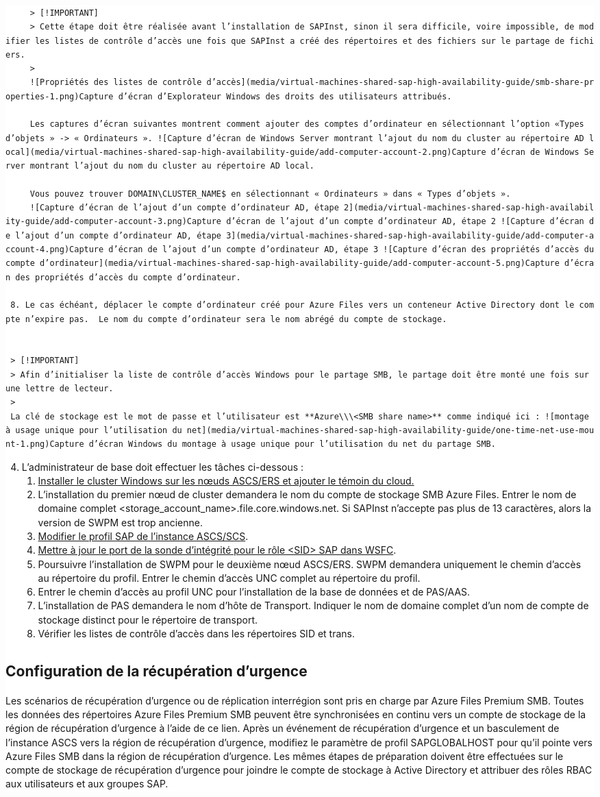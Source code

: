          > [!IMPORTANT]
         > Cette étape doit être réalisée avant l’installation de SAPInst, sinon il sera difficile, voire impossible, de modifier les listes de contrôle d’accès une fois que SAPInst a créé des répertoires et des fichiers sur le partage de fichiers.
         >
         ![Propriétés des listes de contrôle d’accès](media/virtual-machines-shared-sap-high-availability-guide/smb-share-properties-1.png)Capture d’écran d’Explorateur Windows des droits des utilisateurs attribués.

         Les captures d’écran suivantes montrent comment ajouter des comptes d’ordinateur en sélectionnant l’option «Types d’objets » -> « Ordinateurs ». ![Capture d’écran de Windows Server montrant l’ajout du nom du cluster au répertoire AD local](media/virtual-machines-shared-sap-high-availability-guide/add-computer-account-2.png)Capture d’écran de Windows Server montrant l’ajout du nom du cluster au répertoire AD local.
         
         Vous pouvez trouver DOMAIN\CLUSTER_NAME$ en sélectionnant « Ordinateurs » dans « Types d’objets ».  
         ![Capture d’écran de l’ajout d’un compte d’ordinateur AD, étape 2](media/virtual-machines-shared-sap-high-availability-guide/add-computer-account-3.png)Capture d’écran de l’ajout d’un compte d’ordinateur AD, étape 2 ![Capture d’écran de l’ajout d’un compte d’ordinateur AD, étape 3](media/virtual-machines-shared-sap-high-availability-guide/add-computer-account-4.png)Capture d’écran de l’ajout d’un compte d’ordinateur AD, étape 3 ![Capture d’écran des propriétés d’accès du compte d’ordinateur](media/virtual-machines-shared-sap-high-availability-guide/add-computer-account-5.png)Capture d’écran des propriétés d’accès du compte d’ordinateur.

     8. Le cas échéant, déplacer le compte d’ordinateur créé pour Azure Files vers un conteneur Active Directory dont le compte n’expire pas.  Le nom du compte d’ordinateur sera le nom abrégé du compte de stockage. 

     
     > [!IMPORTANT]
     > Afin d’initialiser la liste de contrôle d’accès Windows pour le partage SMB, le partage doit être monté une fois sur une lettre de lecteur.
     >
     La clé de stockage est le mot de passe et l’utilisateur est **Azure\\\<SMB share name>** comme indiqué ici : ![montage à usage unique pour l’utilisation du net](media/virtual-machines-shared-sap-high-availability-guide/one-time-net-use-mount-1.png)Capture d’écran Windows du montage à usage unique pour l’utilisation du net du partage SMB.

 4. L’administrateur de base doit effectuer les tâches ci-dessous :
     1. [Installer le cluster Windows sur les nœuds ASCS/ERS et ajouter le témoin du cloud.](sap-high-availability-infrastructure-wsfc-shared-disk.md#0d67f090-7928-43e0-8772-5ccbf8f59aab)
     2. L’installation du premier nœud de cluster demandera le nom du compte de stockage SMB Azure Files.  Entrer le nom de domaine complet <storage_account_name>.file.core.windows.net.  Si SAPInst n’accepte pas plus de 13 caractères, alors la version de SWPM est trop ancienne.
     3. [Modifier le profil SAP de l’instance ASCS/SCS](sap-high-availability-installation-wsfc-shared-disk.md#10822f4f-32e7-4871-b63a-9b86c76ce761).
     4. [Mettre à jour le port de la sonde d’intégrité pour le rôle \<SID> SAP dans WSFC](sap-high-availability-installation-wsfc-shared-disk.md#10822f4f-32e7-4871-b63a-9b86c76ce761).
     5. Poursuivre l’installation de SWPM pour le deuxième nœud ASCS/ERS. SWPM demandera uniquement le chemin d’accès au répertoire du profil.  Entrer le chemin d’accès UNC complet au répertoire du profil.
     6. Entrer le chemin d’accès au profil UNC pour l’installation de la base de données et de PAS/AAS.
     7. L’installation de PAS demandera le nom d’hôte de Transport. Indiquer le nom de domaine complet d’un nom de compte de stockage distinct pour le répertoire de transport.
     8. Vérifier les listes de contrôle d’accès dans les répertoires SID et trans.

## <a name="disaster-recovery-setup"></a>Configuration de la récupération d’urgence
Les scénarios de récupération d’urgence ou de réplication interrégion sont pris en charge par Azure Files Premium SMB. Toutes les données des répertoires Azure Files Premium SMB peuvent être synchronisées en continu vers un compte de stockage de la région de récupération d’urgence à l’aide de ce lien. Après un événement de récupération d’urgence et un basculement de l’instance ASCS vers la région de récupération d’urgence, modifiez le paramètre de profil SAPGLOBALHOST pour qu’il pointe vers Azure Files SMB dans la région de récupération d’urgence. Les mêmes étapes de préparation doivent être effectuées sur le compte de stockage de récupération d’urgence pour joindre le compte de stockage à Active Directory et attribuer des rôles RBAC aux utilisateurs et aux groupes SAP.
